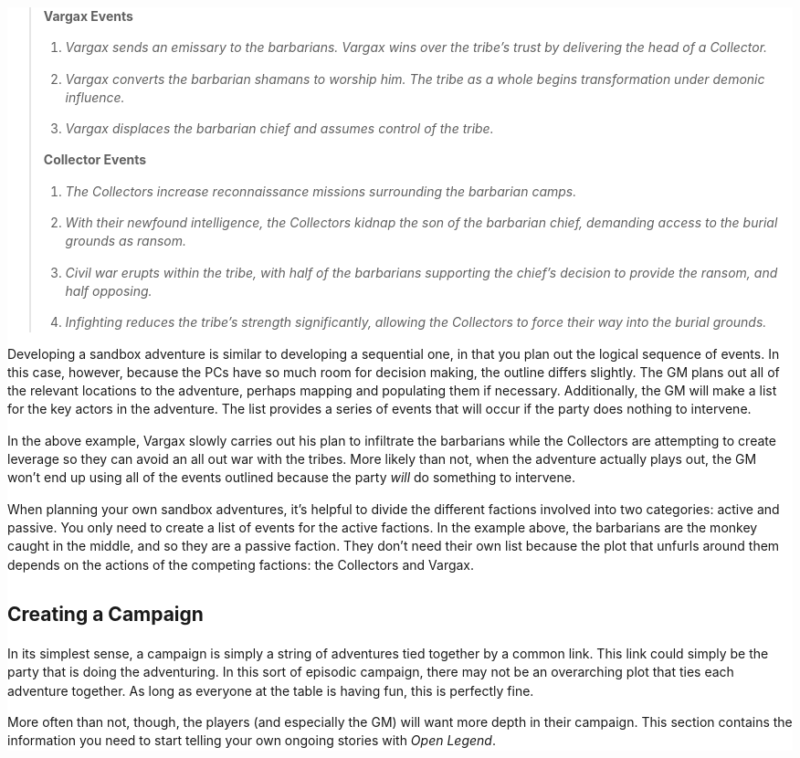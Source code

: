 >
> **Vargax Events**
>
> 1. *Vargax sends an emissary to the barbarians. Vargax wins over the tribe’s trust by delivering the head of a Collector.*
>
> 1. *Vargax converts the barbarian shamans to worship him. The tribe as a whole begins transformation under demonic influence.*
>
> 1. *Vargax displaces the barbarian chief and assumes control of the tribe.*
>
> **Collector Events**
>
> 1. *The Collectors increase reconnaissance missions surrounding the barbarian camps.*
>
> 1. *With their newfound intelligence, the Collectors kidnap the son of the barbarian chief, demanding access to the burial grounds as ransom.*
>
> 1. *Civil war erupts within the tribe, with half of the barbarians supporting the chief’s decision to provide the ransom, and half opposing.*
>
> 1. *Infighting reduces the tribe’s strength significantly, allowing the Collectors to force their way into the burial grounds.*

Developing a sandbox adventure is similar to developing a sequential one, in that you plan out the logical sequence of events. In this case, however, because the PCs have so much room for decision making, the outline differs slightly. The GM plans out all of the relevant locations to the adventure, perhaps mapping and populating them if necessary. Additionally, the GM will make a list for the key actors in the adventure. The list provides a series of events that will occur if the party does nothing to intervene.

In the above example, Vargax slowly carries out his plan to infiltrate the barbarians while the Collectors are attempting to create leverage so they can avoid an all out war with the tribes. More likely than not, when the adventure actually plays out, the GM won’t end up using all of the events outlined because the party *will* do something to intervene.

When planning your own sandbox adventures, it’s helpful to divide the different factions involved into two categories: active and passive. You only need to create a list of events for the active factions. In the example above, the barbarians are the monkey caught in the middle, and so they are a passive faction. They don’t need their own list because the plot that unfurls around them depends on the actions of the competing factions: the Collectors and Vargax.


## Creating a Campaign

In its simplest sense, a campaign is simply a string of adventures tied together by a common link. This link could simply be the party that is doing the adventuring. In this sort of episodic campaign, there may not be an overarching plot that ties each adventure together. As long as everyone at the table is having fun, this is perfectly fine.

More often than not, though, the players (and especially the GM) will want more depth in their campaign. This section contains the information you need to start telling your own ongoing stories with *Open Legend*.

